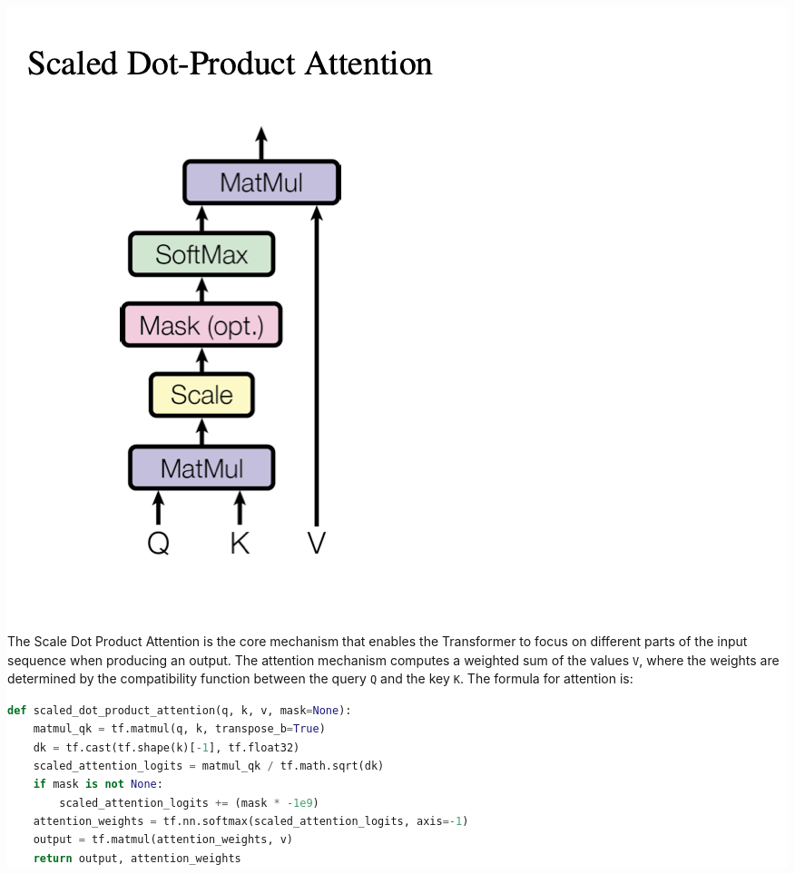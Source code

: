 ![Scale Dot Product Attention](paper_imgs/scaled_dor_product_attention.png)

The Scale Dot Product Attention is the core mechanism that enables the Transformer to focus on different parts of the input sequence when producing an output. The attention mechanism computes a weighted sum of the values `V`, where the weights are determined by the compatibility function between the query `Q` and the key `K`. The formula for attention is:

```python
def scaled_dot_product_attention(q, k, v, mask=None):
    matmul_qk = tf.matmul(q, k, transpose_b=True)
    dk = tf.cast(tf.shape(k)[-1], tf.float32)
    scaled_attention_logits = matmul_qk / tf.math.sqrt(dk)
    if mask is not None:
        scaled_attention_logits += (mask * -1e9)
    attention_weights = tf.nn.softmax(scaled_attention_logits, axis=-1)
    output = tf.matmul(attention_weights, v)
    return output, attention_weights
```
